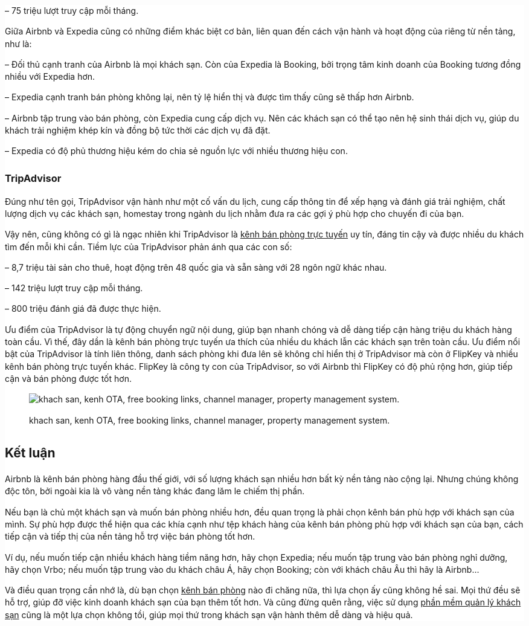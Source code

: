 – 75 triệu lượt truy cập mỗi tháng.

Giữa Airbnb và Expedia cũng có những điểm khác biệt cơ bản, liên quan đến cách vận hành và hoạt động của riêng từ nền tảng, như là:

– Đối thủ cạnh tranh của Airbnb là mọi khách sạn. Còn của Expedia là Booking, bởi trọng tâm kinh doanh của Booking tương đồng nhiều với Expedia hơn.

– Expedia cạnh tranh bán phòng không lại, nên tỷ lệ hiển thị và được tìm thấy cũng sẽ thấp hơn Airbnb.

– Airbnb tập trung vào bán phòng, còn Expedia cung cấp dịch vụ. Nên các khách sạn có thể tạo nên hệ sinh thái dịch vụ, giúp du khách trải nghiệm khép kín và đồng bộ tức thời các dịch vụ đã đặt.

– Expedia có độ phủ thương hiệu kém do chia sẻ nguồn lực với nhiều thương hiệu con.

### TripAdvisor

Đúng như tên gọi, TripAdvisor vận hành như một cố vấn du lịch, cung cấp thông tin để xếp hạng và đánh giá trải nghiệm, chất lượng dịch vụ các khách sạn, homestay trong ngành du lịch nhằm đưa ra các gợi ý phù hợp cho chuyến đi của bạn.

Vậy nên, cũng không có gì là ngạc nhiên khi TripAdvisor là [kênh bán phòng trực tuyến](https://nhavantuonglai.com/article) uy tín, đáng tin cậy và được nhiều du khách tìm đến mỗi khi cần. Tiềm lực của TripAdvisor phản ánh qua các con số:

– 8,7 triệu tài sản cho thuê, hoạt động trên 48 quốc gia và sẵn sàng với 28 ngôn ngữ khác nhau.

– 142 triệu lượt truy cập mỗi tháng.

– 800 triệu đánh giá đã được thực hiện.

Ưu điểm của TripAdvisor là tự động chuyển ngữ nội dung, giúp bạn nhanh chóng và dễ dàng tiếp cận hàng triệu du khách hàng toàn cầu. Vì thế, đây dần là kênh bán phòng trực tuyến ưa thích của nhiều du khách lẫn các khách sạn trên toàn cầu. Ưu điểm nổi bật của TripAdvisor là tính liên thông, danh sách phòng khi đưa lên sẽ không chỉ hiển thị ở TripAdvisor mà còn ở FlipKey và nhiều kênh bán phòng trực tuyến khác. FlipKey là công ty con của TripAdvisor, so với Airbnb thì FlipKey có độ phủ rộng hơn, giúp tiếp cận và bán phòng được tốt hơn.

<figure><img src="https://banmaixanh.vercel.app/image/article/khach-san-053.jpg" alt="khach san, kenh OTA, free booking links, channel manager, property management system." title="khach-san" height=100% width=100%><figcaption></p>khach san, kenh OTA, free booking links, channel manager, property management system.</p></figcaption></figure>

## Kết luận

Airbnb là kênh bán phòng hàng đầu thế giới, với số lượng khách sạn nhiều hơn bất kỳ nền tảng nào cộng lại. Nhưng chúng không độc tôn, bởi ngoài kia là vô vàng nền tảng khác đang lăm le chiếm thị phần.

Nếu bạn là chủ một khách sạn và muốn bán phòng nhiều hơn, đều quan trọng là phải chọn kênh bán phù hợp với khách sạn của mình. Sự phù hợp được thể hiện qua các khía cạnh như tệp khách hàng của kênh bán phòng phù hợp với khách sạn của bạn, cách tiếp cận và tiếp thị của nền tảng hỗ trợ việc bán phòng tốt hơn.

Ví dụ, nếu muốn tiếp cận nhiều khách hàng tiềm năng hơn, hãy chọn Expedia; nếu muốn tập trung vào bán phòng nghỉ dưỡng, hãy chọn Vrbo; nếu muốn tập trung vào du khách châu Á, hãy chọn Booking; còn với khách châu Âu thì hãy là Airbnb…

Và điều quan trọng cần nhớ là, dù bạn chọn [kênh bán phòng](https://nhavantuonglai.com/article) nào đi chăng nữa, thì lựa chọn ấy cũng không hề sai. Mọi thứ đều sẽ hỗ trợ, giúp đỡ việc kinh doanh khách sạn của bạn thêm tốt hơn. Và cũng đừng quên rằng, việc sử dụng [phần mềm quản lý khách sạn](https://nhavantuonglai.com/article) cũng là một lựa chọn không tồi, giúp mọi thứ trong khách sạn vận hành thêm dễ dàng và hiệu quả.
